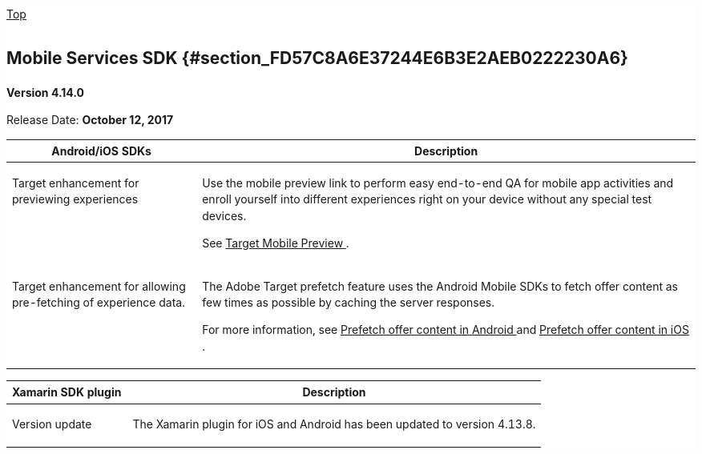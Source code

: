 [ Top ](10262017.md#recipes)

## Mobile Services SDK {#section_FD57C8A6E37244E6B3E2AEB0222230A6}

**Version 4.14.0**

Release Date: **October 12, 2017**

<table id="table_DFC86C0654594C8A9EFEA9A4DD38E171"> 
 <tgroup cols="2"> 
  <colspec colnum="1" colname="col1" colwidth="1.00*" /> 
  <colspec colnum="2" colname="col2" colwidth="2.37*" /> 
  <thead> 
   <tr> 
    <th colname="col1" class="entry"> Android/iOS SDKs </th> 
    <th colname="col2" class="entry"> Description </th> 
   </tr> 
  </thead> 
  <tbody> 
   <tr> 
    <td colname="col1"> <p>Target enhancement for previewing experiences</p> </td> 
    <td colname="col2"> <p>Use the mobile preview link to perform easy end-to-end QA for mobile app activities and enroll yourself into different experiences right on your device without any special test devices.</p> <p> See <a href="https://marketing.adobe.com/resources/help/en_US/target/target/target-mobile-preview.html" format="html" scope="external"> Target Mobile Preview </a>. </p> </td> 
   </tr> 
   <tr> 
    <td colname="col1"> <p>Target enhancement for allowing pre-fetching of experience data.</p> </td> 
    <td colname="col2"> <p>The Adobe Target prefetch feature uses the Android Mobile SDKs to fetch offer content as few times as possible by caching the server responses.</p> <p>For more information, see <a href="https://marketing.adobe.com/resources/help/en_US/mobile/android/c_mob_target-prefetch_android.html" format="html" scope="external"> Prefetch offer content in Android </a> and <a href="https://marketing.adobe.com/resources/help/en_US/mobile/ios/c_mob_target-prefetch_ios.html" format="html" scope="external"> Prefetch offer content in iOS </a>. </p> </td> 
   </tr> 
  </tbody> 
 </tgroup> 
</table>

<table id="table_6DB2F55C955943EB97DC25C96B6DF526"> 
 <tgroup cols="2"> 
  <colspec colnum="1" colname="col1" colwidth="1.00*" /> 
  <colspec colnum="2" colname="col2" colwidth="2.76*" /> 
  <thead> 
   <tr> 
    <th colname="col1" class="entry"> Xamarin SDK plugin </th> 
    <th colname="col2" class="entry"> Description </th> 
   </tr> 
  </thead> 
  <tbody> 
   <tr> 
    <td colname="col1"> <p>Version update</p> </td> 
    <td colname="col2"> <p>The Xamarin plugin for iOS and Android has been updated to version 4.13.8.</p> </td> 
   </tr> 
  </tbody> 
 </tgroup> 
</table>
